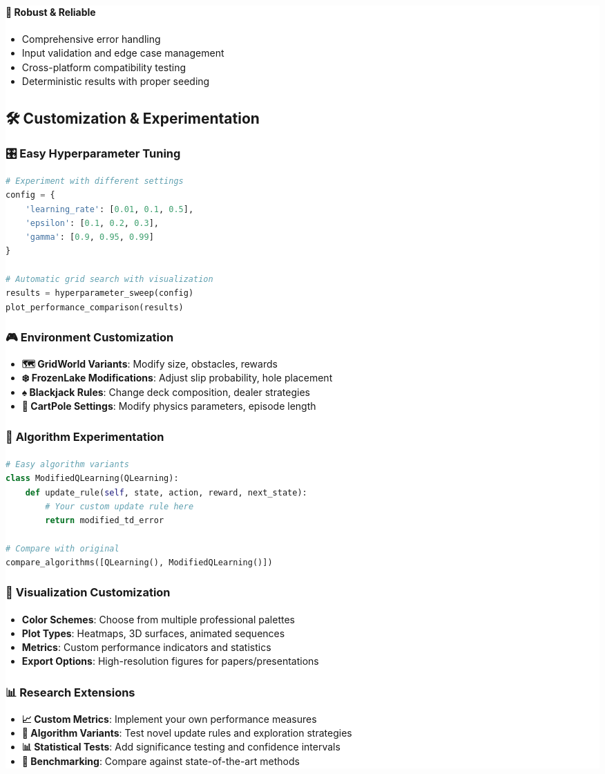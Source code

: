#### 🔄 **Robust & Reliable**
- Comprehensive error handling
- Input validation and edge case management
- Cross-platform compatibility testing
- Deterministic results with proper seeding

## 🛠️ Customization & Experimentation

### 🎛️ **Easy Hyperparameter Tuning**
```python
# Experiment with different settings
config = {
    'learning_rate': [0.01, 0.1, 0.5],
    'epsilon': [0.1, 0.2, 0.3],
    'gamma': [0.9, 0.95, 0.99]
}

# Automatic grid search with visualization
results = hyperparameter_sweep(config)
plot_performance_comparison(results)
```

### 🎮 **Environment Customization**
- **🗺️ GridWorld Variants**: Modify size, obstacles, rewards
- **❄️ FrozenLake Modifications**: Adjust slip probability, hole placement
- **♠️ Blackjack Rules**: Change deck composition, dealer strategies
- **🤸 CartPole Settings**: Modify physics parameters, episode length

### 🔬 **Algorithm Experimentation**
```python
# Easy algorithm variants
class ModifiedQLearning(QLearning):
    def update_rule(self, state, action, reward, next_state):
        # Your custom update rule here
        return modified_td_error

# Compare with original
compare_algorithms([QLearning(), ModifiedQLearning()])
```

### 🎨 **Visualization Customization**
- **Color Schemes**: Choose from multiple professional palettes
- **Plot Types**: Heatmaps, 3D surfaces, animated sequences
- **Metrics**: Custom performance indicators and statistics
- **Export Options**: High-resolution figures for papers/presentations

### 📊 **Research Extensions**
- **📈 Custom Metrics**: Implement your own performance measures
- **🔄 Algorithm Variants**: Test novel update rules and exploration strategies
- **📊 Statistical Tests**: Add significance testing and confidence intervals
- **🎯 Benchmarking**: Compare against state-of-the-art methods
